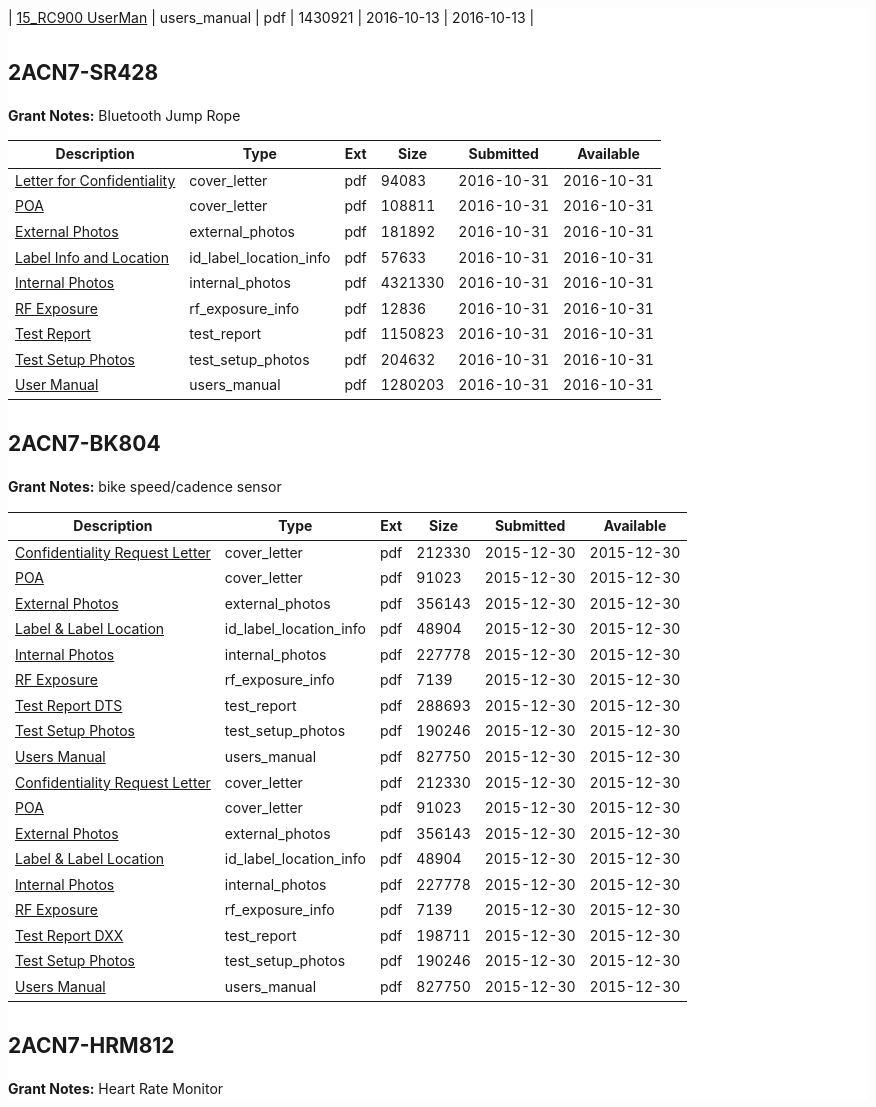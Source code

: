 | [15_RC900 UserMan](2ACN7-RC900/a70d846c543ca1eebd8fd144efffa68b/3161996.pdf) | users_manual | pdf | 1430921 | 2016-10-13 | 2016-10-13 |
## 2ACN7-SR428
**Grant Notes:** Bluetooth Jump Rope

| Description | Type | Ext | Size | Submitted | Available |
| ----------- | ---- | --- | ---- | --------- | --------- |
| [Letter for Confidentiality](2ACN7-SR428/a9a5c240a7a00c20a00115433dd7a21b/3181105.pdf) | cover_letter | pdf | 94083 | 2016-10-31 | 2016-10-31 |
| [POA](2ACN7-SR428/a9a5c240a7a00c20a00115433dd7a21b/3181108.pdf) | cover_letter | pdf | 108811 | 2016-10-31 | 2016-10-31 |
| [External Photos](2ACN7-SR428/a9a5c240a7a00c20a00115433dd7a21b/3181090.pdf) | external_photos | pdf | 181892 | 2016-10-31 | 2016-10-31 |
| [Label Info and Location](2ACN7-SR428/a9a5c240a7a00c20a00115433dd7a21b/3181104.pdf) | id_label_location_info | pdf | 57633 | 2016-10-31 | 2016-10-31 |
| [Internal Photos](2ACN7-SR428/a9a5c240a7a00c20a00115433dd7a21b/3181093.pdf) | internal_photos | pdf | 4321330 | 2016-10-31 | 2016-10-31 |
| [RF Exposure](2ACN7-SR428/a9a5c240a7a00c20a00115433dd7a21b/3181110.pdf) | rf_exposure_info | pdf | 12836 | 2016-10-31 | 2016-10-31 |
| [Test Report](2ACN7-SR428/a9a5c240a7a00c20a00115433dd7a21b/3181111.pdf) | test_report | pdf | 1150823 | 2016-10-31 | 2016-10-31 |
| [Test Setup Photos](2ACN7-SR428/a9a5c240a7a00c20a00115433dd7a21b/3181117.pdf) | test_setup_photos | pdf | 204632 | 2016-10-31 | 2016-10-31 |
| [User Manual](2ACN7-SR428/a9a5c240a7a00c20a00115433dd7a21b/3181120.pdf) | users_manual | pdf | 1280203 | 2016-10-31 | 2016-10-31 |
## 2ACN7-BK804
**Grant Notes:** bike speed/cadence sensor

| Description | Type | Ext | Size | Submitted | Available |
| ----------- | ---- | --- | ---- | --------- | --------- |
| [Confidentiality Request Letter](2ACN7-BK804/a8c5af70a250922b2c0f9ea85605b861/2860352.pdf) | cover_letter | pdf | 212330 | 2015-12-30 | 2015-12-30 |
| [POA](2ACN7-BK804/a8c5af70a250922b2c0f9ea85605b861/2860353.pdf) | cover_letter | pdf | 91023 | 2015-12-30 | 2015-12-30 |
| [External Photos](2ACN7-BK804/a8c5af70a250922b2c0f9ea85605b861/2860349.pdf) | external_photos | pdf | 356143 | 2015-12-30 | 2015-12-30 |
| [Label & Label Location](2ACN7-BK804/a8c5af70a250922b2c0f9ea85605b861/2860351.pdf) | id_label_location_info | pdf | 48904 | 2015-12-30 | 2015-12-30 |
| [Internal Photos](2ACN7-BK804/a8c5af70a250922b2c0f9ea85605b861/2860350.pdf) | internal_photos | pdf | 227778 | 2015-12-30 | 2015-12-30 |
| [RF Exposure](2ACN7-BK804/a8c5af70a250922b2c0f9ea85605b861/2860354.pdf) | rf_exposure_info | pdf | 7139 | 2015-12-30 | 2015-12-30 |
| [Test Report DTS](2ACN7-BK804/a8c5af70a250922b2c0f9ea85605b861/2860355.pdf) | test_report | pdf | 288693 | 2015-12-30 | 2015-12-30 |
| [Test Setup Photos](2ACN7-BK804/a8c5af70a250922b2c0f9ea85605b861/2860356.pdf) | test_setup_photos | pdf | 190246 | 2015-12-30 | 2015-12-30 |
| [Users Manual](2ACN7-BK804/a8c5af70a250922b2c0f9ea85605b861/2860357.pdf) | users_manual | pdf | 827750 | 2015-12-30 | 2015-12-30 |
| [Confidentiality Request Letter](2ACN7-BK804/1bf8853727981279c96398f3a484a29a/2860352.pdf) | cover_letter | pdf | 212330 | 2015-12-30 | 2015-12-30 |
| [POA](2ACN7-BK804/1bf8853727981279c96398f3a484a29a/2860353.pdf) | cover_letter | pdf | 91023 | 2015-12-30 | 2015-12-30 |
| [External Photos](2ACN7-BK804/1bf8853727981279c96398f3a484a29a/2860349.pdf) | external_photos | pdf | 356143 | 2015-12-30 | 2015-12-30 |
| [Label & Label Location](2ACN7-BK804/1bf8853727981279c96398f3a484a29a/2860351.pdf) | id_label_location_info | pdf | 48904 | 2015-12-30 | 2015-12-30 |
| [Internal Photos](2ACN7-BK804/1bf8853727981279c96398f3a484a29a/2860350.pdf) | internal_photos | pdf | 227778 | 2015-12-30 | 2015-12-30 |
| [RF Exposure](2ACN7-BK804/1bf8853727981279c96398f3a484a29a/2860354.pdf) | rf_exposure_info | pdf | 7139 | 2015-12-30 | 2015-12-30 |
| [Test Report DXX](2ACN7-BK804/1bf8853727981279c96398f3a484a29a/2860367.pdf) | test_report | pdf | 198711 | 2015-12-30 | 2015-12-30 |
| [Test Setup Photos](2ACN7-BK804/1bf8853727981279c96398f3a484a29a/2860356.pdf) | test_setup_photos | pdf | 190246 | 2015-12-30 | 2015-12-30 |
| [Users Manual](2ACN7-BK804/1bf8853727981279c96398f3a484a29a/2860357.pdf) | users_manual | pdf | 827750 | 2015-12-30 | 2015-12-30 |
## 2ACN7-HRM812
**Grant Notes:** Heart Rate Monitor

